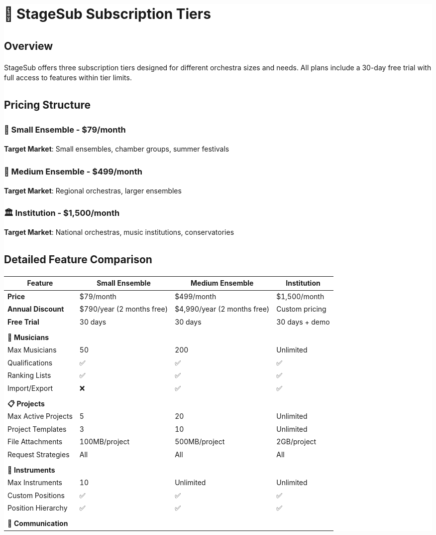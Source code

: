 # 💎 StageSub Subscription Tiers

## Overview

StageSub offers three subscription tiers designed for different orchestra sizes and needs. All plans include a 30-day free trial with full access to features within tier limits.

## Pricing Structure

### 🎵 Small Ensemble - $79/month
**Target Market**: Small ensembles, chamber groups, summer festivals

### 🎼 Medium Ensemble - $499/month  
**Target Market**: Regional orchestras, larger ensembles

### 🏛️ Institution - $1,500/month
**Target Market**: National orchestras, music institutions, conservatories

## Detailed Feature Comparison

| Feature | Small Ensemble | Medium Ensemble | Institution |
|---------|---------------|-----------------|-------------|
| **Price** | $79/month | $499/month | $1,500/month |
| **Annual Discount** | $790/year (2 months free) | $4,990/year (2 months free) | Custom pricing |
| **Free Trial** | 30 days | 30 days | 30 days + demo |
| | | | |
| **👥 Musicians** | | | |
| Max Musicians | 50 | 200 | Unlimited |
| Qualifications | ✅ | ✅ | ✅ |
| Ranking Lists | ✅ | ✅ | ✅ |
| Import/Export | ❌ | ✅ | ✅ |
| | | | |
| **📋 Projects** | | | |
| Max Active Projects | 5 | 20 | Unlimited |
| Project Templates | 3 | 10 | Unlimited |
| File Attachments | 100MB/project | 500MB/project | 2GB/project |
| Request Strategies | All | All | All |
| | | | |
| **🎻 Instruments** | | | |
| Max Instruments | 10 | Unlimited | Unlimited |
| Custom Positions | ✅ | ✅ | ✅ |
| Position Hierarchy | ✅ | ✅ | ✅ |
| | | | |
| **📧 Communication** | | | |